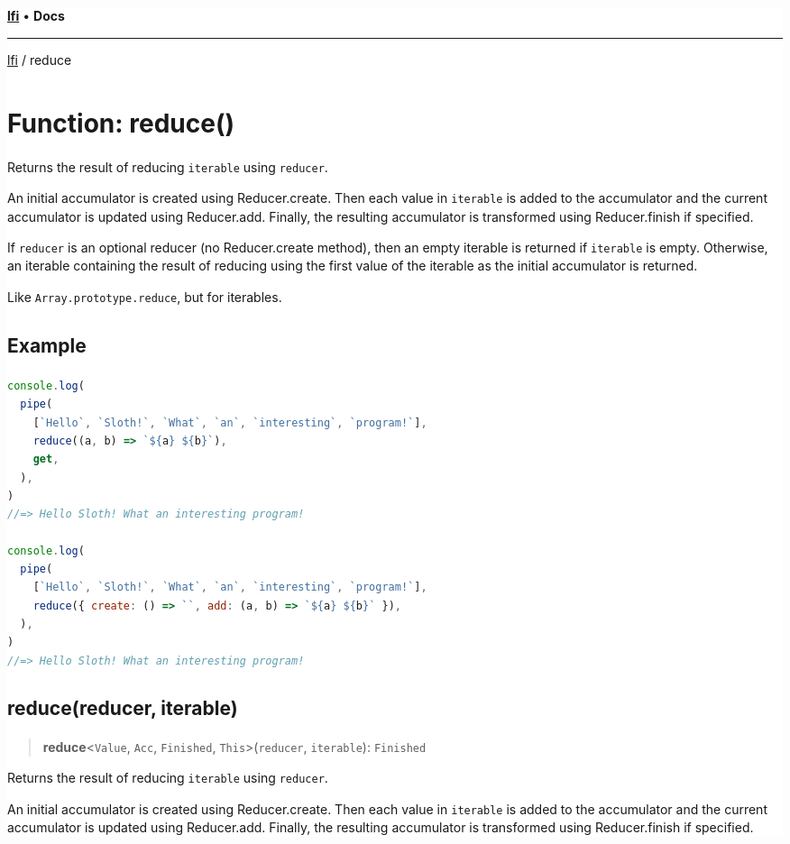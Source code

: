 [**lfi**](../readme.md) • **Docs**

---

[lfi](../globals.md) / reduce

# Function: reduce()

Returns the result of reducing `iterable` using `reducer`.

An initial accumulator is created using Reducer.create. Then each value in
`iterable` is added to the accumulator and the current accumulator is updated
using Reducer.add. Finally, the resulting accumulator is transformed using
Reducer.finish if specified.

If `reducer` is an optional reducer (no Reducer.create method), then an empty
iterable is returned if `iterable` is empty. Otherwise, an iterable containing
the result of reducing using the first value of the iterable as the initial
accumulator is returned.

Like `Array.prototype.reduce`, but for iterables.

## Example

```js
console.log(
  pipe(
    [`Hello`, `Sloth!`, `What`, `an`, `interesting`, `program!`],
    reduce((a, b) => `${a} ${b}`),
    get,
  ),
)
//=> Hello Sloth! What an interesting program!

console.log(
  pipe(
    [`Hello`, `Sloth!`, `What`, `an`, `interesting`, `program!`],
    reduce({ create: () => ``, add: (a, b) => `${a} ${b}` }),
  ),
)
//=> Hello Sloth! What an interesting program!
```

## reduce(reducer, iterable)

> **reduce**\<`Value`, `Acc`, `Finished`, `This`\>(`reducer`, `iterable`):
> `Finished`

Returns the result of reducing `iterable` using `reducer`.

An initial accumulator is created using Reducer.create. Then each value in
`iterable` is added to the accumulator and the current accumulator is updated
using Reducer.add. Finally, the resulting accumulator is transformed using
Reducer.finish if specified.
